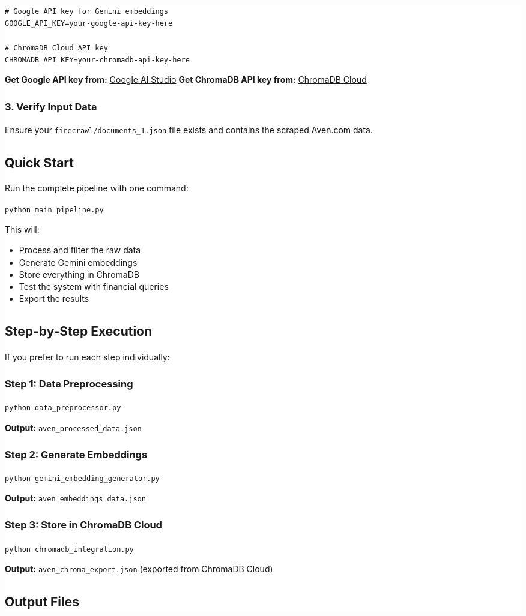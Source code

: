 ```env
# Google API key for Gemini embeddings
GOOGLE_API_KEY=your-google-api-key-here

# ChromaDB Cloud API key
CHROMADB_API_KEY=your-chromadb-api-key-here
```

**Get Google API key from:** [Google AI Studio](https://makersuite.google.com/app/apikey)
**Get ChromaDB API key from:** [ChromaDB Cloud](https://cloud.chromadb.com/)

### 3. Verify Input Data
Ensure your `firecrawl/documents_1.json` file exists and contains the scraped Aven.com data.

## Quick Start

Run the complete pipeline with one command:

```bash
python main_pipeline.py
```

This will:
- Process and filter the raw data
- Generate Gemini embeddings
- Store everything in ChromaDB
- Test the system with financial queries
- Export the results

## Step-by-Step Execution

If you prefer to run each step individually:

### Step 1: Data Preprocessing
```bash
python data_preprocessor.py
```
**Output:** `aven_processed_data.json`

### Step 2: Generate Embeddings
```bash
python gemini_embedding_generator.py
```
**Output:** `aven_embeddings_data.json`

### Step 3: Store in ChromaDB Cloud
```bash
python chromadb_integration.py
```
**Output:** `aven_chroma_export.json` (exported from ChromaDB Cloud)

## Output Files
